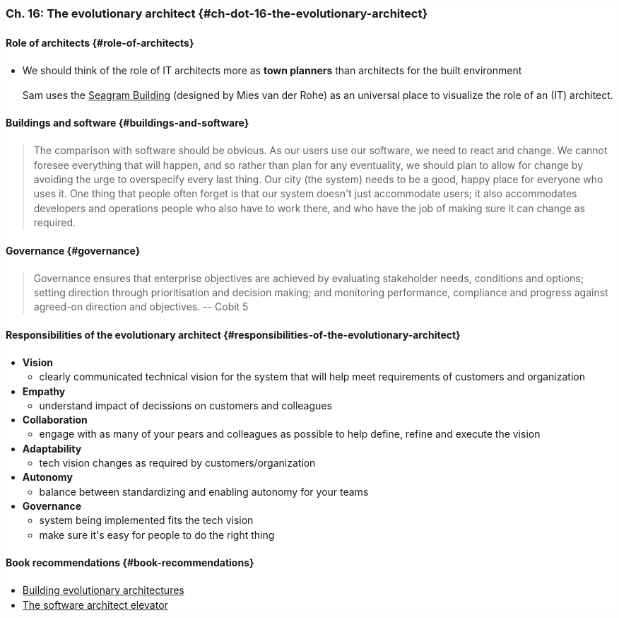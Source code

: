 
### Ch. 16: The evolutionary architect {#ch-dot-16-the-evolutionary-architect}


#### Role of architects {#role-of-architects}

-   We should think of the role of IT architects more as **town planners** than architects for the built environment

    <div class="sidenote">

    Sam uses the [Seagram Building](https://en.wikipedia.org/wiki/Seagram_Building) (designed by Mies van der Rohe) as an universal place to visualize the role of an (IT) architect.

    </div>


#### Buildings and software {#buildings-and-software}

> The comparison with software should be obvious. As our users use our software, we need
> to react and change. We cannot foresee everything that will happen, and so rather than
> plan for any eventuality, we should plan to allow for change by avoiding the urge to
> overspecify every last thing. Our city (the system) needs to be a good, happy place for
> everyone who uses it. One thing that people often forget is that our system doesn't just
> accommodate users; it also accommodates developers and operations people who also have
> to work there, and who have the job of making sure it can change as required.


#### Governance {#governance}

> Governance ensures that enterprise objectives are achieved by evaluating
> stakeholder needs, conditions and options; setting direction through
> prioritisation and decision making; and monitoring performance, compliance and
> progress against agreed-on direction and objectives. -- Cobit 5


#### Responsibilities of the evolutionary architect {#responsibilities-of-the-evolutionary-architect}

-   **Vision**
    -   clearly communicated technical vision for the system that will help meet requirements of customers and organization
-   **Empathy**
    -   understand impact of decissions on customers and colleagues
-   **Collaboration**
    -   engage with as many of your pears and colleagues as possible to help
        define, refine and execute the vision
-   **Adaptability**
    -   tech vision changes as required by customers/organization
-   **Autonomy**
    -   balance between standardizing and enabling autonomy for your teams
-   **Governance**
    -   system being implemented fits the tech vision
    -   make sure it's easy for people to do the right thing


#### Book recommendations {#book-recommendations}

-   [Building evolutionary architectures](https://www.goodreads.com/en/book/show/35755822-building-evolutionary-architectures)
-   [The software architect elevator](https://www.goodreads.com/book/show/49828197-the-software-architect-elevator)